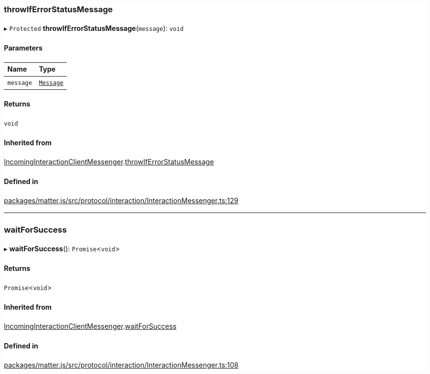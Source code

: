 ### throwIfErrorStatusMessage

▸ `Protected` **throwIfErrorStatusMessage**(`message`): `void`

#### Parameters

| Name | Type |
| :------ | :------ |
| `message` | [`Message`](../interfaces/codec_export.Message.md) |

#### Returns

`void`

#### Inherited from

[IncomingInteractionClientMessenger](protocol_interaction_export.IncomingInteractionClientMessenger.md).[throwIfErrorStatusMessage](protocol_interaction_export.IncomingInteractionClientMessenger.md#throwiferrorstatusmessage)

#### Defined in

[packages/matter.js/src/protocol/interaction/InteractionMessenger.ts:129](https://github.com/project-chip/matter.js/blob/b7330d72/packages/matter.js/src/protocol/interaction/InteractionMessenger.ts#L129)

___

### waitForSuccess

▸ **waitForSuccess**(): `Promise`<`void`\>

#### Returns

`Promise`<`void`\>

#### Inherited from

[IncomingInteractionClientMessenger](protocol_interaction_export.IncomingInteractionClientMessenger.md).[waitForSuccess](protocol_interaction_export.IncomingInteractionClientMessenger.md#waitforsuccess)

#### Defined in

[packages/matter.js/src/protocol/interaction/InteractionMessenger.ts:108](https://github.com/project-chip/matter.js/blob/b7330d72/packages/matter.js/src/protocol/interaction/InteractionMessenger.ts#L108)
